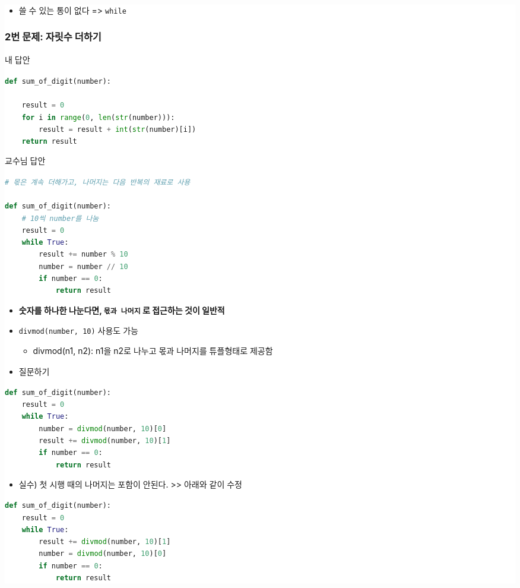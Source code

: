- 쓸 수 있는 통이 없다 => `while` 



### 2번 문제: 자릿수 더하기

내 답안

```python
def sum_of_digit(number):
    
    result = 0
    for i in range(0, len(str(number))):
        result = result + int(str(number)[i])
    return result
```



교수님 답안

```python
# 몫은 계속 더해가고, 나머지는 다음 반복의 재료로 사용

def sum_of_digit(number):
    # 10씩 number를 나눔
    result = 0
	while True:   
        result += number % 10
        number = number // 10
        if number == 0:
            return result

```

- **숫자를 하나한 나눈다면, `몫과 나머지` 로 접근하는 것이 일반적**

- `divmod(number, 10)` 사용도 가능

  - divmod(n1, n2): n1을 n2로 나누고 몫과 나머지를 튜플형태로 제공함

  

- 질문하기

```python
def sum_of_digit(number):
    result = 0
    while True:   
        number = divmod(number, 10)[0]
        result += divmod(number, 10)[1]
        if number == 0:
            return result
```

 - 실수) 첫 시행 때의 나머지는 포함이 안된다. >> 아래와 같이 수정

```python
def sum_of_digit(number):
    result = 0
    while True:
        result += divmod(number, 10)[1]
        number = divmod(number, 10)[0]
        if number == 0:
            return result
```




